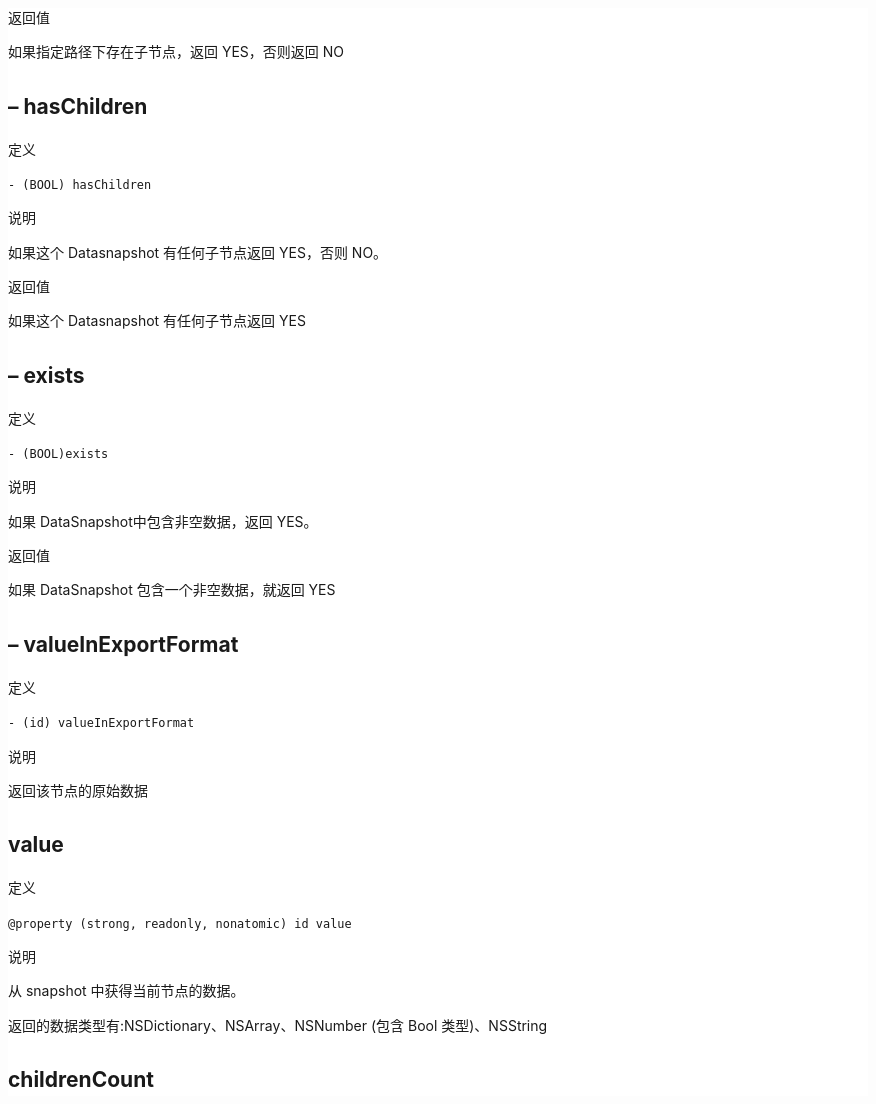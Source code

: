  返回值

如果指定路径下存在子节点，返回 YES，否则返回 NO


## – hasChildren

 定义

`- (BOOL) hasChildren`

 说明

如果这个 Datasnapshot 有任何子节点返回 YES，否则 NO。

 返回值

如果这个 Datasnapshot 有任何子节点返回 YES



## – exists

 定义

`- (BOOL)exists`

 说明

如果 DataSnapshot中包含非空数据，返回 YES。

 返回值

如果 DataSnapshot 包含一个非空数据，就返回 YES 


## – valueInExportFormat

 定义

`- (id) valueInExportFormat`

 说明

返回该节点的原始数据


## value

 定义

`@property (strong, readonly, nonatomic) id value`

 说明

从 snapshot 中获得当前节点的数据。

返回的数据类型有:NSDictionary、NSArray、NSNumber (包含 Bool 类型)、NSString

## childrenCount
